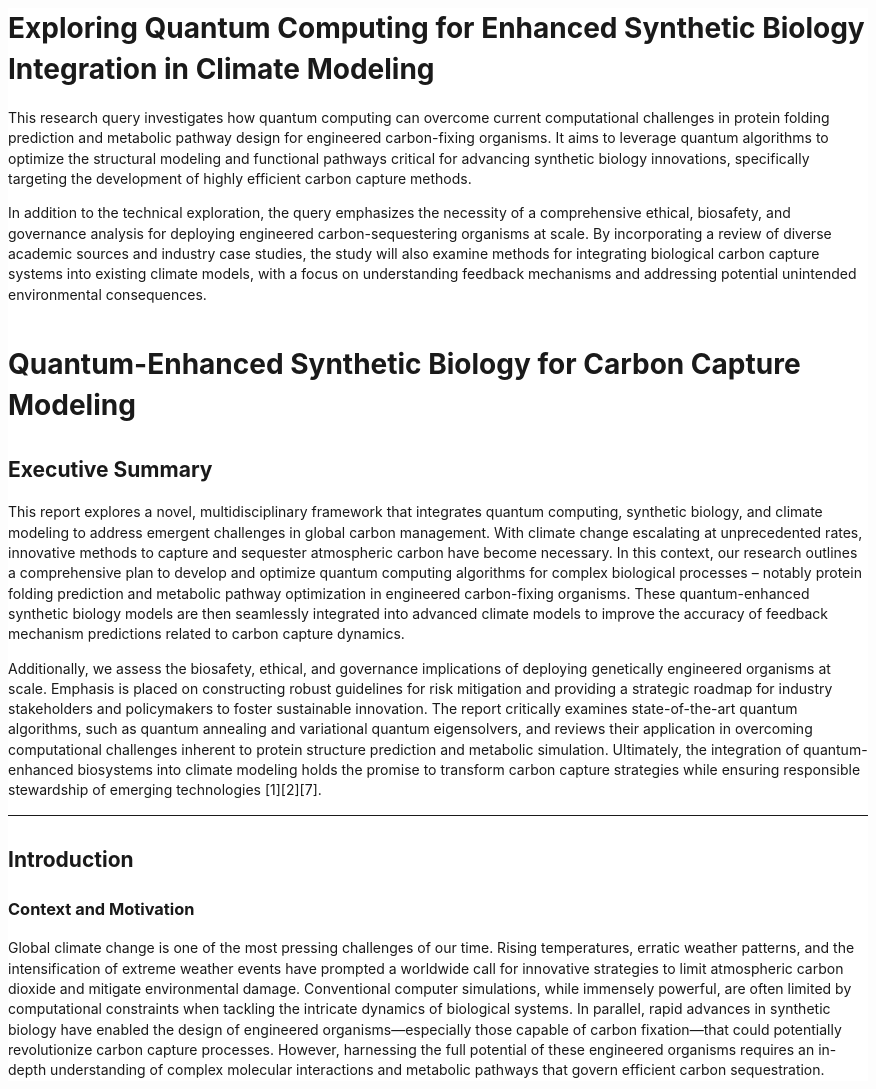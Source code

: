 # Exploring Quantum Computing for Enhanced Synthetic Biology Integration in Climate Modeling

This research query investigates how quantum computing can overcome current computational challenges in protein folding prediction and metabolic pathway design for engineered carbon-fixing organisms. It aims to leverage quantum algorithms to optimize the structural modeling and functional pathways critical for advancing synthetic biology innovations, specifically targeting the development of highly efficient carbon capture methods.

In addition to the technical exploration, the query emphasizes the necessity of a comprehensive ethical, biosafety, and governance analysis for deploying engineered carbon-sequestering organisms at scale. By incorporating a review of diverse academic sources and industry case studies, the study will also examine methods for integrating biological carbon capture systems into existing climate models, with a focus on understanding feedback mechanisms and addressing potential unintended environmental consequences.

# Quantum-Enhanced Synthetic Biology for Carbon Capture Modeling

## Executive Summary

This report explores a novel, multidisciplinary framework that integrates quantum computing, synthetic biology, and climate modeling to address emergent challenges in global carbon management. With climate change escalating at unprecedented rates, innovative methods to capture and sequester atmospheric carbon have become necessary. In this context, our research outlines a comprehensive plan to develop and optimize quantum computing algorithms for complex biological processes – notably protein folding prediction and metabolic pathway optimization in engineered carbon-fixing organisms. These quantum-enhanced synthetic biology models are then seamlessly integrated into advanced climate models to improve the accuracy of feedback mechanism predictions related to carbon capture dynamics.

Additionally, we assess the biosafety, ethical, and governance implications of deploying genetically engineered organisms at scale. Emphasis is placed on constructing robust guidelines for risk mitigation and providing a strategic roadmap for industry stakeholders and policymakers to foster sustainable innovation. The report critically examines state-of-the-art quantum algorithms, such as quantum annealing and variational quantum eigensolvers, and reviews their application in overcoming computational challenges inherent to protein structure prediction and metabolic simulation. Ultimately, the integration of quantum-enhanced biosystems into climate modeling holds the promise to transform carbon capture strategies while ensuring responsible stewardship of emerging technologies [1][2][7].

---

## Introduction

### Context and Motivation

Global climate change is one of the most pressing challenges of our time. Rising temperatures, erratic weather patterns, and the intensification of extreme weather events have prompted a worldwide call for innovative strategies to limit atmospheric carbon dioxide and mitigate environmental damage. Conventional computer simulations, while immensely powerful, are often limited by computational constraints when tackling the intricate dynamics of biological systems. In parallel, rapid advances in synthetic biology have enabled the design of engineered organisms—especially those capable of carbon fixation—that could potentially revolutionize carbon capture processes. However, harnessing the full potential of these engineered organisms requires an in-depth understanding of complex molecular interactions and metabolic pathways that govern efficient carbon sequestration.
